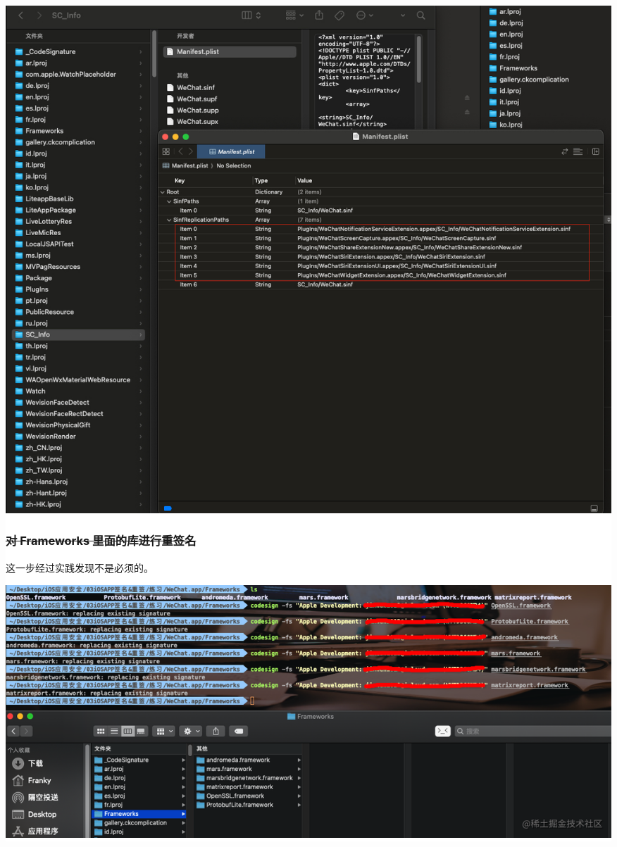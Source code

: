 ![](iOS-应用重签名/Xnip2024-11-05_19-34-11.jpg)

### ~~对 Frameworks 里面的库进行重签名~~

这一步经过实践发现不是必须的。

![Snip20210617_5.png](iOS-应用重签名/2a8d812f33624ff68be72006fda1bbbf~tplv-k3u1fbpfcp-watermark.png)
